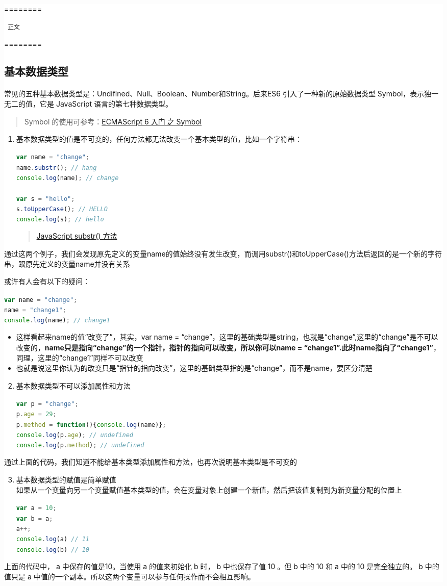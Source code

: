 ========

     正文

========
## 基本数据类型
常见的五种基本数据类型是：Undifined、Null、Boolean、Number和String。后来ES6 引入了一种新的原始数据类型 Symbol，表示独一无二的值，它是 JavaScript 语言的第七种数据类型。
> Symbol 的使用可参考：[ECMAScript 6 入门 之 Symbol](https://es6.ruanyifeng.com/#docs/symbol)   
1. 基本数据类型的值是不可变的，任何方法都无法改变一个基本类型的值，比如一个字符串：
    ```js
    var name = "change";
    name.substr(); // hang
    console.log(name); // change

    var s = "hello";
    s.toUpperCase(); // HELLO
    console.log(s); // hello
    ```
    > [JavaScript substr() 方法](https://www.w3school.com.cn/jsref/jsref_substr.asp)      

通过这两个例子，我们会发现原先定义的变量name的值始终没有发生改变，而调用substr()和toUpperCase()方法后返回的是一个新的字符串，跟原先定义的变量name并没有关系

或许有人会有以下的疑问：
```js
var name = "change";
name = "change1";
console.log(name); // change1
```
- 这样看起来name的值“改变了”，其实，var name = “change”，这里的基础类型是string，也就是“change”,这里的“change”是不可以改变的，**name只是指向“change”的一个指针，指针的指向可以改变，所以你可以name = “change1”.此时name指向了“change1”**，同理，这里的“change1”同样不可以改变
- 也就是说这里你认为的改变只是“指针的指向改变”，这里的基础类型指的是“change”，而不是name，要区分清楚

2. 基本数据类型不可以添加属性和方法
    ```js
    var p = "change";
    p.age = 29;
    p.method = function(){console.log(name)};
    console.log(p.age); // undefined
    console.log(p.method); // undefined
    ```
通过上面的代码，我们知道不能给基本类型添加属性和方法，也再次说明基本类型是不可变的

3. 基本数据类型的赋值是简单赋值   
如果从一个变量向另一个变量赋值基本类型的值，会在变量对象上创建一个新值，然后把该值复制到为新变量分配的位置上
    ```js
    var a = 10;
    var b = a;
    a++;
    console.log(a) // 11
    console.log(b) // 10
    ```
上面的代码中， a 中保存的值是10。当使用 a 的值来初始化 b 时， b 中也保存了值 10 。但 b 中的 10 和 a 中的 10 是完全独立的。 b 中的值只是 a 中值的一个副本。所以这两个变量可以参与任何操作而不会相互影响。
